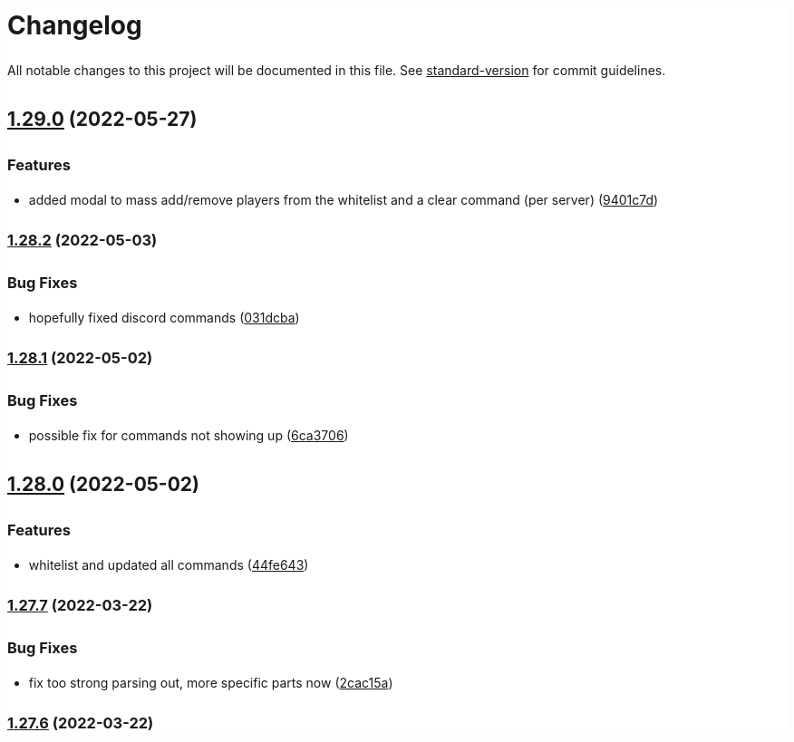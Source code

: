 # Changelog

All notable changes to this project will be documented in this file. See [standard-version](https://github.com/conventional-changelog/standard-version) for commit guidelines.

## [1.29.0](https://github.com/Tom-Beijner/Mordhau-RCON/compare/v1.28.2...v1.29.0) (2022-05-27)


### Features

* added modal to mass add/remove players from the whitelist and a clear command (per server) ([9401c7d](https://github.com/Tom-Beijner/Mordhau-RCON/commit/9401c7d5da939c6d6fe923d6340359f824564cdd))

### [1.28.2](https://github.com/Tom-Beijner/Mordhau-RCON/compare/v1.28.1...v1.28.2) (2022-05-03)


### Bug Fixes

* hopefully fixed discord commands ([031dcba](https://github.com/Tom-Beijner/Mordhau-RCON/commit/031dcba06d253db191af0b787be8180469d77605))

### [1.28.1](https://github.com/Tom-Beijner/Mordhau-RCON/compare/v1.28.0...v1.28.1) (2022-05-02)


### Bug Fixes

* possible fix for commands not showing up ([6ca3706](https://github.com/Tom-Beijner/Mordhau-RCON/commit/6ca37064b6d7af371f5f17cb4ffd384754432e9d))

## [1.28.0](https://github.com/Tom-Beijner/Mordhau-RCON/compare/v1.27.7...v1.28.0) (2022-05-02)


### Features

* whitelist and updated all commands ([44fe643](https://github.com/Tom-Beijner/Mordhau-RCON/commit/44fe6433ddd8ddfc710dc03d4a61d0d4a2fe34de))

### [1.27.7](https://github.com/Tom-Beijner/Mordhau-RCON/compare/v1.27.6...v1.27.7) (2022-03-22)


### Bug Fixes

* fix too strong parsing out, more specific parts now ([2cac15a](https://github.com/Tom-Beijner/Mordhau-RCON/commit/2cac15a16fe3b09aca947a886b48a1bcc6bd9a0d))

### [1.27.6](https://github.com/Tom-Beijner/Mordhau-RCON/compare/v1.27.5...v1.27.6) (2022-03-22)
